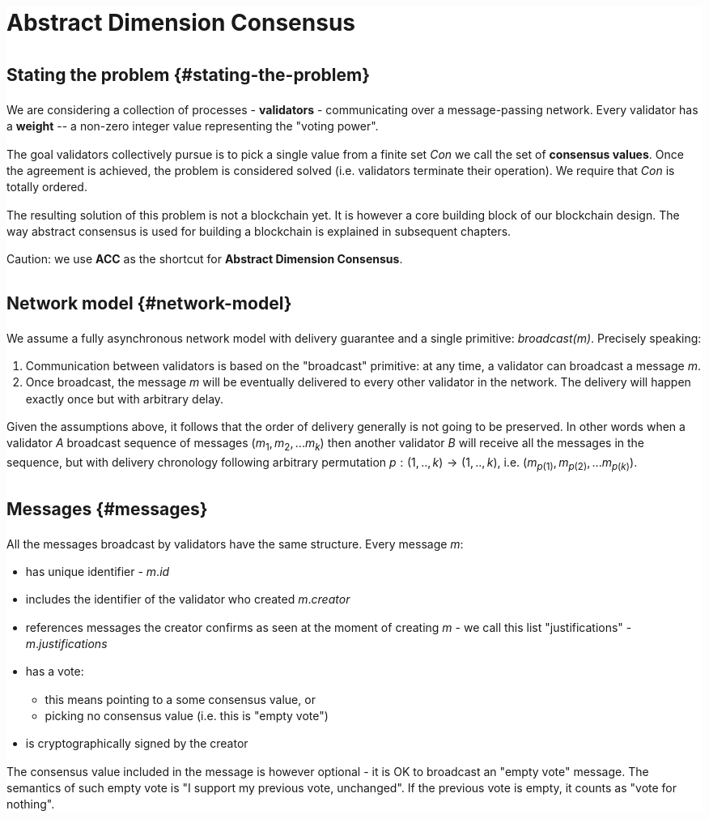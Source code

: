 # Abstract Dimension Consensus

## Stating the problem {#stating-the-problem}

We are considering a collection of processes - **validators** - communicating over a message-passing network. Every validator has a **weight** \-- a non-zero integer value representing the "voting power".

The goal validators collectively pursue is to pick a single value from a finite set $Con$ we call the set of **consensus values**. Once the agreement is achieved, the problem is considered solved (i.e. validators terminate their operation). We require that $Con$ is totally ordered.

The resulting solution of this problem is not a blockchain yet. It is however a core building block of our blockchain design. The way abstract consensus is used for building a blockchain is explained in subsequent chapters.

Caution: we use **ACC** as the shortcut for **Abstract Dimension Consensus**.

## Network model {#network-model}

We assume a fully asynchronous network model with delivery guarantee and a single primitive: _broadcast(m)_. Precisely speaking:

1.  Communication between validators is based on the "broadcast" primitive: at any time, a validator can broadcast a message $m$.
2.  Once broadcast, the message $m$ will be eventually delivered to every other validator in the network. The delivery will happen exactly once but with arbitrary delay.

Given the assumptions above, it follows that the order of delivery generally is not going to be preserved. In other words when a validator $A$ broadcast sequence of messages $(m_1, m_2, ... m_k)$ then another validator $B$ will receive all the messages in the sequence, but with delivery chronology following arbitrary permutation $p:(1,..,k) \rightarrow (1,..,k)$, i.e. $(m_{p(1)}, m_{p(2)}, ... m_{p(k)})$.

## Messages {#messages}

All the messages broadcast by validators have the same structure. Every message $m$:

-   has unique identifier - $m.id$

-   includes the identifier of the validator who created $m.creator$

-   references messages the creator confirms as seen at the moment of creating $m$ - we call this list "justifications" - $m.justifications$

-   has a vote:

    -   this means pointing to a some consensus value, or
    -   picking no consensus value (i.e. this is "empty vote")

-   is cryptographically signed by the creator

The consensus value included in the message is however optional - it is OK to broadcast an "empty vote" message. The semantics of such empty vote is "I support my previous vote, unchanged". If the previous vote is empty, it counts as "vote for nothing".
